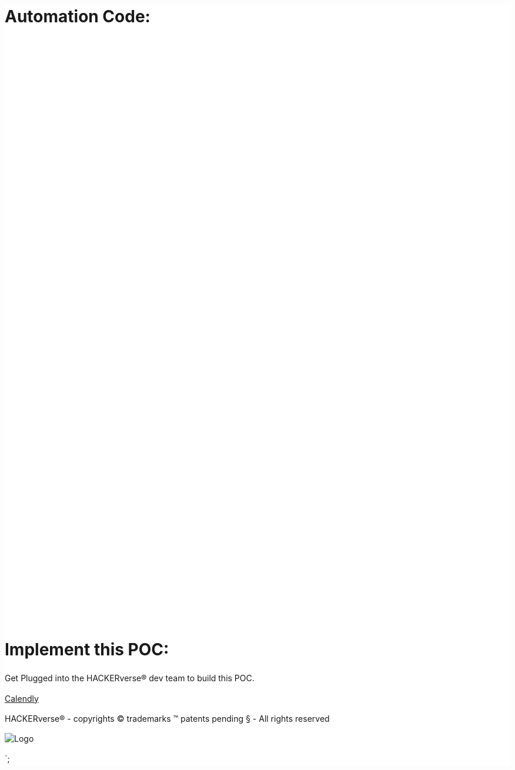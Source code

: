     
  
  Automation Code:
  ================
  
   <p style="color: white;font-size: 18px;  margin-left: 20px;">```</p><p style="color: white;font-size: 18px;  margin-left: 20px;"># This Terraform module deploys a proof of concept for the Senteon.co product in the "SEIM" cybersecurity category.</p><p style="color: white;font-size: 18px;  margin-left: 20px;"></p><p style="color: white;font-size: 18px;  margin-left: 20px;"># The following variables need to be set before running the module:</p><p style="color: white;font-size: 18px;  margin-left: 20px;"></p><p style="color: white;font-size: 18px;  margin-left: 20px;"># senteon_api_key: The API key for your Senteon.co account.</p><p style="color: white;font-size: 18px;  margin-left: 20px;"># senteon_api_secret: The API secret for your Senteon.co account.</p><p style="color: white;font-size: 18px;  margin-left: 20px;"># senteon_region: The region in which you want to deploy the proof of concept.</p><p style="color: white;font-size: 18px;  margin-left: 20px;"># senteon_instance_type: The type of instance you want to deploy.</p><p style="color: white;font-size: 18px;  margin-left: 20px;"># senteon_instance_count: The number of instances you want to deploy.</p><p style="color: white;font-size: 18px;  margin-left: 20px;"># senteon_database_size: The size of the database you want to deploy.</p><p style="color: white;font-size: 18px;  margin-left: 20px;"># senteon_backup_enabled: Whether or not you want to enable backups for your instance.</p><p style="color: white;font-size: 18px;  margin-left: 20px;"></p><p style="color: white;font-size: 18px;  margin-left: 20px;">module "senteon" {</p><p style="color: white;font-size: 18px;  margin-left: 20px;">  source = "terraform-aws-modules/senteon/aws"</p><p style="color: white;font-size: 18px;  margin-left: 20px;">  version = "1.0.0"</p><p style="color: white;font-size: 18px;  margin-left: 20px;"></p><p style="color: white;font-size: 18px;  margin-left: 20px;">  api_key = var.senteon_api_key</p><p style="color: white;font-size: 18px;  margin-left: 20px;">  api_secret = var.senteon_api_secret</p><p style="color: white;font-size: 18px;  margin-left: 20px;">  region = var.senteon_region</p><p style="color: white;font-size: 18px;  margin-left: 20px;">  instance_type = var.senteon_instance_type</p><p style="color: white;font-size: 18px;  margin-left: 20px;">  instance_count = var.senteon_instance_count</p><p style="color: white;font-size: 18px;  margin-left: 20px;">  database_size = var.senteon_database_size</p><p style="color: white;font-size: 18px;  margin-left: 20px;">  backup_enabled = var.senteon_backup_enabled</p><p style="color: white;font-size: 18px;  margin-left: 20px;">}</p><p style="color: white;font-size: 18px;  margin-left: 20px;">```</p>
  
    
  
  Implement this POC:
  ===================
  
  Get Plugged into the HACKERverse® dev team to build this POC.
  
  [Calendly]( https://calendly.com/thehackerverse/fire-up-my-poc)
  
    
  
  HACKERverse® - copyrights © trademarks ™ patents pending § - All rights reserved
  
    
  
  ![Logo](https://hvcompany.s3.us-west-2.amazonaws.com/email/EMAILfooter.jpg)
  
    
    
  `;